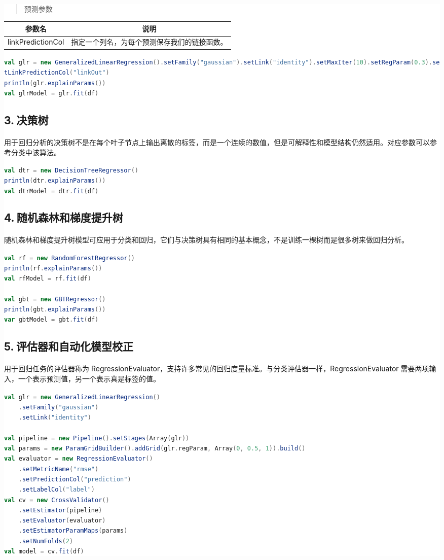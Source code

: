 > 预测参数  

| 参数名 | 说明 |
| ---- | --- |
| linkPredictionCol | 指定一个列名，为每个预测保存我们的链接函数。 |

```scala
val glr = new GeneralizedLinearRegression().setFamily("gaussian").setLink("identity").setMaxIter(10).setRegParam(0.3).setLinkPredictionCol("linkOut")
println(glr.explainParams())
val glrModel = glr.fit(df)
```  

## 3. 决策树  

用于回归分析的决策树不是在每个叶子节点上输出离散的标签，而是一个连续的数值，但是可解释性和模型结构仍然适用。对应参数可以参考分类中该算法。  

```scala
val dtr = new DecisionTreeRegressor()
println(dtr.explainParams())
val dtrModel = dtr.fit(df)
```  

## 4. 随机森林和梯度提升树  

随机森林和梯度提升树模型可应用于分类和回归，它们与决策树具有相同的基本概念，不是训练一棵树而是很多树来做回归分析。  

```scala
val rf = new RandomForestRegressor()
println(rf.explainParams())
val rfModel = rf.fit(df)

val gbt = new GBTRegressor()
println(gbt.explainParams())
var gbtModel = gbt.fit(df)
```  

## 5. 评估器和自动化模型校正  

用于回归任务的评估器称为 RegressionEvaluator，支持许多常见的回归度量标准。与分类评估器一样，RegressionEvaluator 需要两项输入，一个表示预测值，另一个表示真是标签的值。  

```scala
val glr = new GeneralizedLinearRegression()
    .setFamily("gaussian")
    .setLink("identity")

val pipeline = new Pipeline().setStages(Array(glr))
val params = new ParamGridBuilder().addGrid(glr.regParam, Array(0, 0.5, 1)).build()
val evaluator = new RegressionEvaluator()
    .setMetricName("rmse")
    .setPredictionCol("prediction")
    .setLabelCol("label")
val cv = new CrossValidator()
    .setEstimator(pipeline)
    .setEvaluator(evaluator)
    .setEstimatorParamMaps(params)
    .setNumFolds(2)
val model = cv.fit(df)
```
